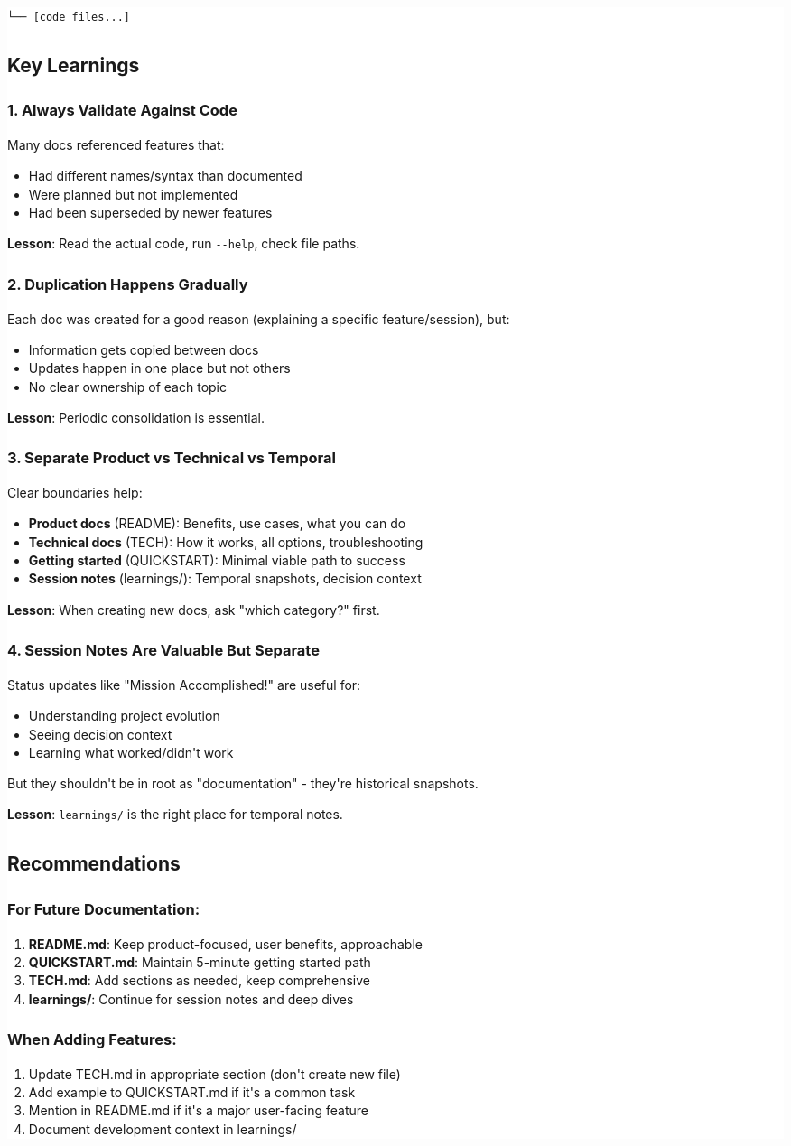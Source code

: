 ```
└── [code files...]
```

## Key Learnings

### 1. Always Validate Against Code
Many docs referenced features that:
- Had different names/syntax than documented
- Were planned but not implemented
- Had been superseded by newer features

**Lesson**: Read the actual code, run `--help`, check file paths.

### 2. Duplication Happens Gradually
Each doc was created for a good reason (explaining a specific feature/session), but:
- Information gets copied between docs
- Updates happen in one place but not others
- No clear ownership of each topic

**Lesson**: Periodic consolidation is essential.

### 3. Separate Product vs Technical vs Temporal
Clear boundaries help:
- **Product docs** (README): Benefits, use cases, what you can do
- **Technical docs** (TECH): How it works, all options, troubleshooting
- **Getting started** (QUICKSTART): Minimal viable path to success
- **Session notes** (learnings/): Temporal snapshots, decision context

**Lesson**: When creating new docs, ask "which category?" first.

### 4. Session Notes Are Valuable But Separate
Status updates like "Mission Accomplished!" are useful for:
- Understanding project evolution
- Seeing decision context
- Learning what worked/didn't work

But they shouldn't be in root as "documentation" - they're historical snapshots.

**Lesson**: `learnings/` is the right place for temporal notes.

## Recommendations

### For Future Documentation:
1. **README.md**: Keep product-focused, user benefits, approachable
2. **QUICKSTART.md**: Maintain 5-minute getting started path
3. **TECH.md**: Add sections as needed, keep comprehensive
4. **learnings/**: Continue for session notes and deep dives

### When Adding Features:
1. Update TECH.md in appropriate section (don't create new file)
2. Add example to QUICKSTART.md if it's a common task
3. Mention in README.md if it's a major user-facing feature
4. Document development context in learnings/
